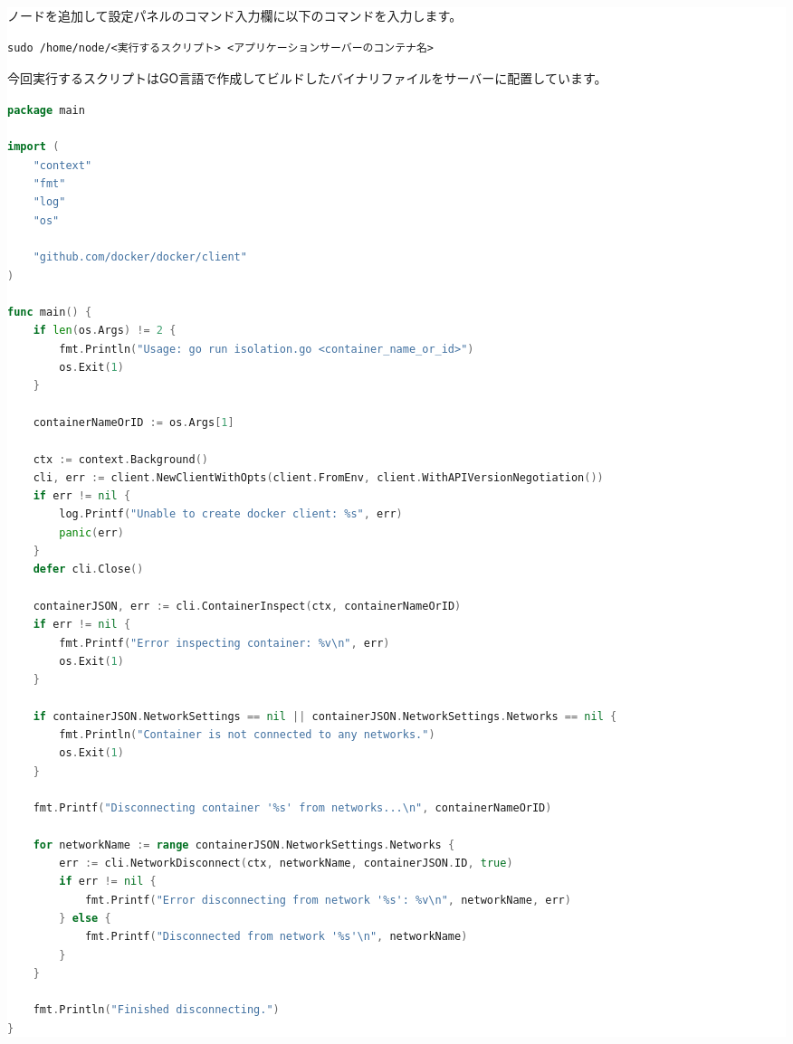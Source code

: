 ノードを追加して設定パネルのコマンド入力欄に以下のコマンドを入力します。

```shell
sudo /home/node/<実行するスクリプト> <アプリケーションサーバーのコンテナ名>
```

今回実行するスクリプトはGO言語で作成してビルドしたバイナリファイルをサーバーに配置しています。

```go
package main

import (
	"context"
	"fmt"
	"log"
	"os"

	"github.com/docker/docker/client"
)

func main() {
	if len(os.Args) != 2 {
		fmt.Println("Usage: go run isolation.go <container_name_or_id>")
		os.Exit(1)
	}

	containerNameOrID := os.Args[1]

	ctx := context.Background()
	cli, err := client.NewClientWithOpts(client.FromEnv, client.WithAPIVersionNegotiation())
	if err != nil {
		log.Printf("Unable to create docker client: %s", err)
		panic(err)
	}
	defer cli.Close()

	containerJSON, err := cli.ContainerInspect(ctx, containerNameOrID)
	if err != nil {
		fmt.Printf("Error inspecting container: %v\n", err)
		os.Exit(1)
	}

	if containerJSON.NetworkSettings == nil || containerJSON.NetworkSettings.Networks == nil {
		fmt.Println("Container is not connected to any networks.")
		os.Exit(1)
	}

	fmt.Printf("Disconnecting container '%s' from networks...\n", containerNameOrID)

	for networkName := range containerJSON.NetworkSettings.Networks {
		err := cli.NetworkDisconnect(ctx, networkName, containerJSON.ID, true)
		if err != nil {
			fmt.Printf("Error disconnecting from network '%s': %v\n", networkName, err)
		} else {
			fmt.Printf("Disconnected from network '%s'\n", networkName)
		}
	}

	fmt.Println("Finished disconnecting.")
}
```
